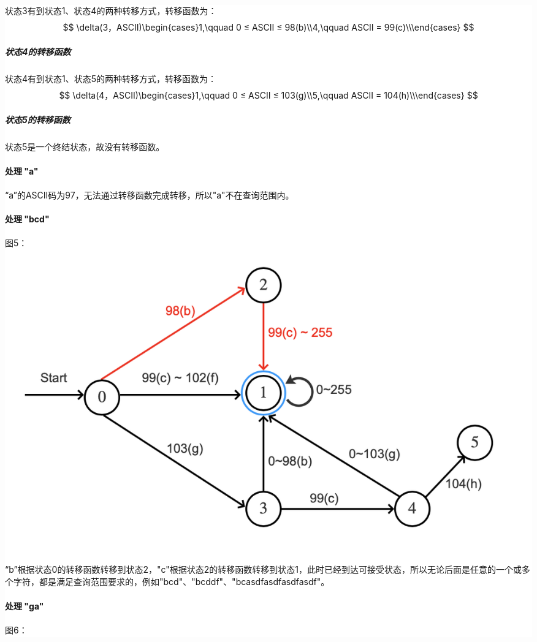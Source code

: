 状态3有到状态1、状态4的两种转移方式，转移函数为：
$$
\delta(3，ASCII)\begin{cases}1,\qquad 0 ≤ ASCII ≤ 98(b)\\4,\qquad ASCII = 99(c)\\\end{cases}
$$
##### 状态4的转移函数
状态4有到状态1、状态5的两种转移方式，转移函数为：
$$
\delta(4，ASCII)\begin{cases}1,\qquad 0 ≤ ASCII ≤ 103(g)\\5,\qquad ASCII = 104(h)\\\end{cases}
$$
##### 状态5的转移函数
状态5是一个终结状态，故没有转移函数。
#### 处理 "a"
“a”的ASCII码为97，无法通过转移函数完成转移，所以"a"不在查询范围内。
#### 处理 "bcd"
图5：
<img src="Automaton-image/5.png">
“b”根据状态0的转移函数转移到状态2，"c"根据状态2的转移函数转移到状态1，此时已经到达可接受状态，所以无论后面是任意的一个或多个字符，都是满足查询范围要求的，例如"bcd"、"bcddf"、"bcasdfasdfasdfasdf"。

#### 处理 "ga"
图6：